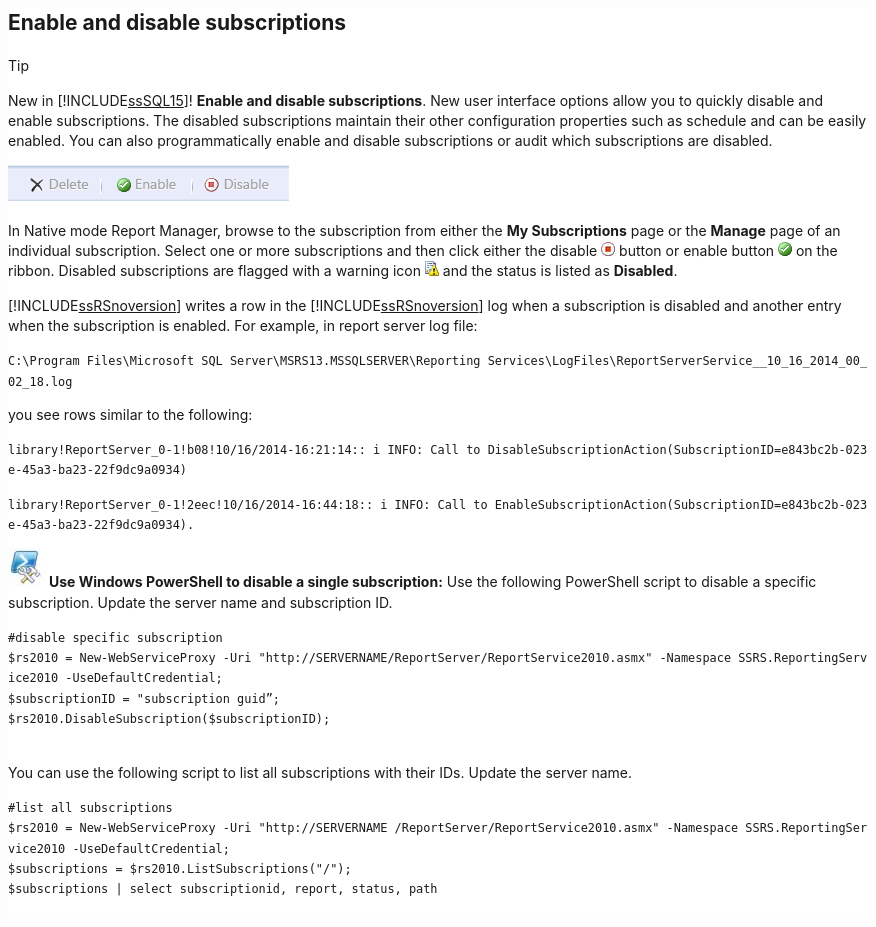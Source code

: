 ##  <a name="bkmk_disable_subscription"></a> Enable and disable subscriptions  
  
> [!TIP]  
>  New in [!INCLUDE[ssSQL15](../../includes/sssql15-md.md)]! **Enable and disable subscriptions**. New user interface options allow you to quickly disable and enable subscriptions. The disabled subscriptions maintain their other configuration properties such as schedule and can be easily enabled. You can also programmatically enable and disable subscriptions or audit which subscriptions are disabled.  
  
 ![reporting services subscription ribbon](../../reporting-services/subscriptions/media/ssrs-subscription-ribbon.png "reporting services subscription ribbon")  
  
 In Native mode Report Manager, browse to the subscription from either the **My Subscriptions** page or the **Manage** page of an individual subscription. Select one or more subscriptions and then click either the disable ![disable a reporting services subscription](../../reporting-services/subscriptions/media/ssrs-disable-subscription.png "disable a reporting services subscription") button or enable button ![enable a reporting services subscription](../../reporting-services/subscriptions/media/ssrs-enable-subscription.png "enable a reporting services subscription") on the ribbon. Disabled subscriptions are flagged with a warning icon ![status warning of a reporting services subscriptio](../../reporting-services/subscriptions/media/ssrs-subscription-warning.png "status warning of a reporting services subscriptio") and the status is listed as **Disabled**.  
  
 [!INCLUDE[ssRSnoversion](../../includes/ssrsnoversion-md.md)] writes a row in the [!INCLUDE[ssRSnoversion](../../includes/ssrsnoversion-md.md)] log when a subscription is disabled and another entry when the subscription is enabled. For example, in report server log file:  
  
 `C:\Program Files\Microsoft SQL Server\MSRS13.MSSQLSERVER\Reporting Services\LogFiles\ReportServerService__10_16_2014_00_02_18.log`  
  
 you see rows similar to the following:  
  
 `library!ReportServer_0-1!b08!10/16/2014-16:21:14:: i INFO: Call to DisableSubscriptionAction(SubscriptionID=e843bc2b-023e-45a3-ba23-22f9dc9a0934)`  
  
 `library!ReportServer_0-1!2eec!10/16/2014-16:44:18:: i INFO: Call to EnableSubscriptionAction(SubscriptionID=e843bc2b-023e-45a3-ba23-22f9dc9a0934).`  
  
 ![PowerShell related content](../../analysis-services/instances/install-windows/media/rs-powershellicon.jpg "PowerShell related content") **Use Windows PowerShell to disable a single subscription:** Use the following PowerShell script to disable a specific subscription. Update the server name and subscription ID.  
  
```  
#disable specific subscription  
$rs2010 = New-WebServiceProxy -Uri "http://SERVERNAME/ReportServer/ReportService2010.asmx" -Namespace SSRS.ReportingService2010 -UseDefaultCredential;  
$subscriptionID = "subscription guid”;  
$rs2010.DisableSubscription($subscriptionID);  
  
```  
  
 You can use the following script to list all subscriptions with their IDs. Update the server name.  
  
```  
#list all subscriptions  
$rs2010 = New-WebServiceProxy -Uri "http://SERVERNAME /ReportServer/ReportService2010.asmx" -Namespace SSRS.ReportingService2010 -UseDefaultCredential;  
$subscriptions = $rs2010.ListSubscriptions("/");  
$subscriptions | select subscriptionid, report, status, path  
  
```  
  